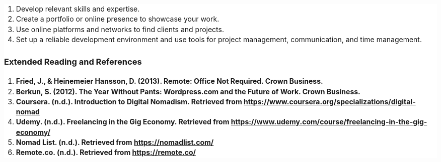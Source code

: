 1. Develop relevant skills and expertise.
2. Create a portfolio or online presence to showcase your work.
3. Use online platforms and networks to find clients and projects.
4. Set up a reliable development environment and use tools for project management, communication, and time management.

### Extended Reading and References

1. **Fried, J., & Heinemeier Hansson, D. (2013). Remote: Office Not Required. Crown Business.**
2. **Berkun, S. (2012). The Year Without Pants: Wordpress.com and the Future of Work. Crown Business.**
3. **Coursera. (n.d.). Introduction to Digital Nomadism. Retrieved from https://www.coursera.org/specializations/digital-nomad**
4. **Udemy. (n.d.). Freelancing in the Gig Economy. Retrieved from https://www.udemy.com/course/freelancing-in-the-gig-economy/**
5. **Nomad List. (n.d.). Retrieved from https://nomadlist.com/**
6. **Remote.co. (n.d.). Retrieved from https://remote.co/**

